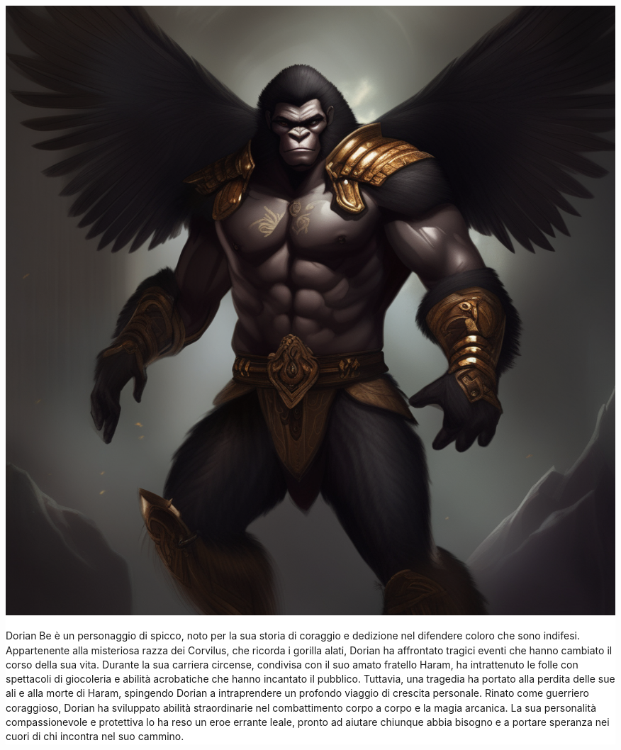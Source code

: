 ![create-an-image-of-dorian-be-a-heroic-character-from-a-fantasy-world-dorian-is-a-corvilus-a-race--.png](create-an-image-of-dorian-be-a-heroic-character-from-a-fantasy-world-dorian-is-a-corvilus-a-race--.png)

Dorian Be è un personaggio di spicco, noto per la sua storia di coraggio e dedizione nel difendere coloro che sono indifesi. Appartenente alla misteriosa razza dei Corvilus, che ricorda i gorilla alati, Dorian ha affrontato tragici eventi che hanno cambiato il corso della sua vita. Durante la sua carriera circense, condivisa con il suo amato fratello Haram, ha intrattenuto le folle con spettacoli di giocoleria e abilità acrobatiche che hanno incantato il pubblico. Tuttavia, una tragedia ha portato alla perdita delle sue ali e alla morte di Haram, spingendo Dorian a intraprendere un profondo viaggio di crescita personale. Rinato come guerriero coraggioso, Dorian ha sviluppato abilità straordinarie nel combattimento corpo a corpo e la magia arcanica. La sua personalità compassionevole e protettiva lo ha reso un eroe errante leale, pronto ad aiutare chiunque abbia bisogno e a portare speranza nei cuori di chi incontra nel suo cammino.
